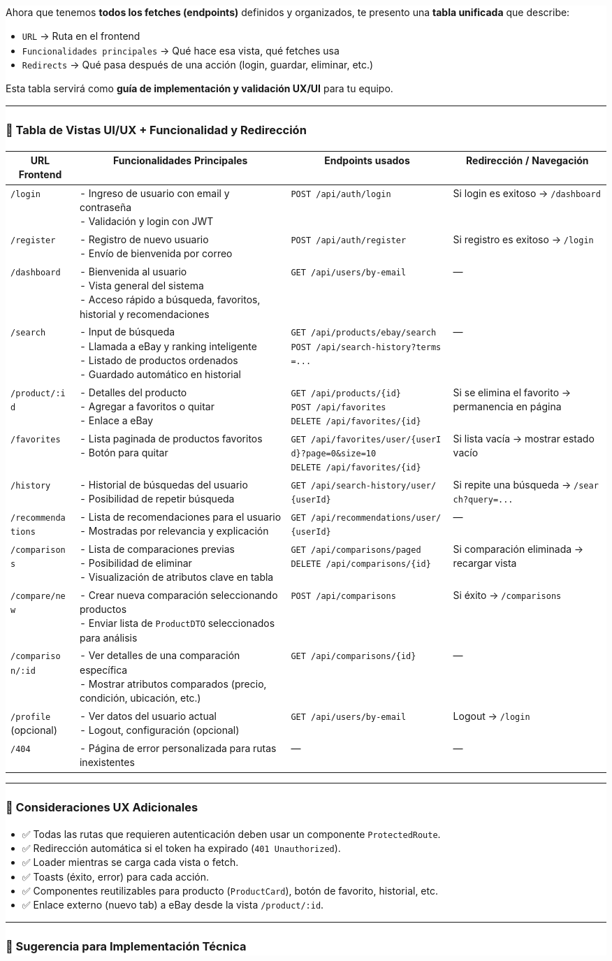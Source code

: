 
Ahora que tenemos **todos los fetches (endpoints)** definidos y organizados, te presento una **tabla unificada** que describe:

* `URL` → Ruta en el frontend
* `Funcionalidades principales` → Qué hace esa vista, qué fetches usa
* `Redirects` → Qué pasa después de una acción (login, guardar, eliminar, etc.)

Esta tabla servirá como **guía de implementación y validación UX/UI** para tu equipo.

---

### 🧭 Tabla de Vistas UI/UX + Funcionalidad y Redirección

| URL Frontend          | Funcionalidades Principales                                                                                                             | Endpoints usados                                                                  | Redirección / Navegación                          |
| --------------------- | --------------------------------------------------------------------------------------------------------------------------------------- | --------------------------------------------------------------------------------- | ------------------------------------------------- |
| `/login`              | - Ingreso de usuario con email y contraseña<br>- Validación y login con JWT                                                             | `POST /api/auth/login`                                                            | Si login es exitoso → `/dashboard`                |
| `/register`           | - Registro de nuevo usuario<br>- Envío de bienvenida por correo                                                                         | `POST /api/auth/register`                                                         | Si registro es exitoso → `/login`                 |
| `/dashboard`          | - Bienvenida al usuario<br>- Vista general del sistema<br>- Acceso rápido a búsqueda, favoritos, historial y recomendaciones            | `GET /api/users/by-email`                                                         | —                                                 |
| `/search`             | - Input de búsqueda<br>- Llamada a eBay y ranking inteligente<br>- Listado de productos ordenados<br>- Guardado automático en historial | `GET /api/products/ebay/search`<br>`POST /api/search-history?terms=...`           | —                                                 |
| `/product/:id`        | - Detalles del producto<br>- Agregar a favoritos o quitar<br>- Enlace a eBay                                                            | `GET /api/products/{id}`<br>`POST /api/favorites`<br>`DELETE /api/favorites/{id}` | Si se elimina el favorito → permanencia en página |
| `/favorites`          | - Lista paginada de productos favoritos<br>- Botón para quitar                                                                          | `GET /api/favorites/user/{userId}?page=0&size=10`<br>`DELETE /api/favorites/{id}` | Si lista vacía → mostrar estado vacío             |
| `/history`            | - Historial de búsquedas del usuario<br>- Posibilidad de repetir búsqueda                                                               | `GET /api/search-history/user/{userId}`                                           | Si repite una búsqueda → `/search?query=...`      |
| `/recommendations`    | - Lista de recomendaciones para el usuario<br>- Mostradas por relevancia y explicación                                                  | `GET /api/recommendations/user/{userId}`                                          | —                                                 |
| `/comparisons`        | - Lista de comparaciones previas<br>- Posibilidad de eliminar<br>- Visualización de atributos clave en tabla                            | `GET /api/comparisons/paged`<br>`DELETE /api/comparisons/{id}`                    | Si comparación eliminada → recargar vista         |
| `/compare/new`        | - Crear nueva comparación seleccionando productos<br>- Enviar lista de `ProductDTO` seleccionados para análisis                         | `POST /api/comparisons`                                                           | Si éxito → `/comparisons`                         |
| `/comparison/:id`     | - Ver detalles de una comparación específica<br>- Mostrar atributos comparados (precio, condición, ubicación, etc.)                     | `GET /api/comparisons/{id}`                                                       | —                                                 |
| `/profile` (opcional) | - Ver datos del usuario actual<br>- Logout, configuración (opcional)                                                                    | `GET /api/users/by-email`                                                         | Logout → `/login`                                 |
| `/404`                | - Página de error personalizada para rutas inexistentes                                                                                 | —                                                                                 | —                                                 |

---

### 🧩 Consideraciones UX Adicionales

* ✅ Todas las rutas que requieren autenticación deben usar un componente `ProtectedRoute`.
* ✅ Redirección automática si el token ha expirado (`401 Unauthorized`).
* ✅ Loader mientras se carga cada vista o fetch.
* ✅ Toasts (éxito, error) para cada acción.
* ✅ Componentes reutilizables para producto (`ProductCard`), botón de favorito, historial, etc.
* ✅ Enlace externo (nuevo tab) a eBay desde la vista `/product/:id`.

---

### 📄 Sugerencia para Implementación Técnica
